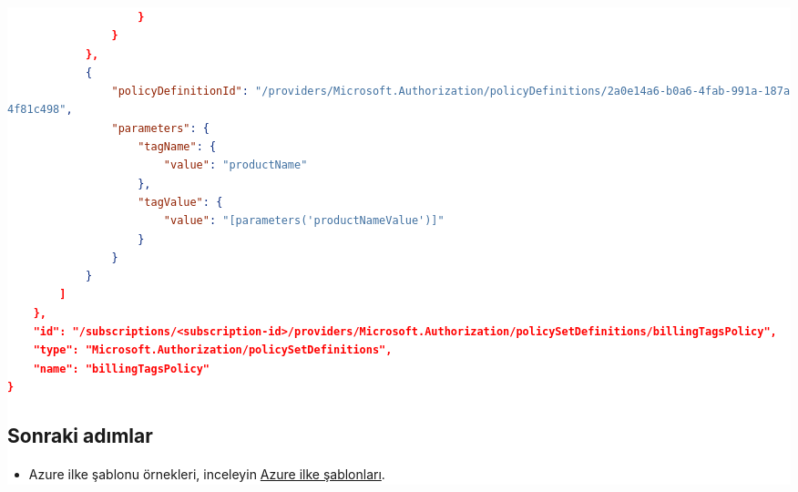 ```json
                    }
                }
            },
            {
                "policyDefinitionId": "/providers/Microsoft.Authorization/policyDefinitions/2a0e14a6-b0a6-4fab-991a-187a4f81c498",
                "parameters": {
                    "tagName": {
                        "value": "productName"
                    },
                    "tagValue": {
                        "value": "[parameters('productNameValue')]"
                    }
                }
            }
        ]
    },
    "id": "/subscriptions/<subscription-id>/providers/Microsoft.Authorization/policySetDefinitions/billingTagsPolicy",
    "type": "Microsoft.Authorization/policySetDefinitions",
    "name": "billingTagsPolicy"
}
```

## <a name="next-steps"></a>Sonraki adımlar

- Azure ilke şablonu örnekleri, inceleyin [Azure ilke şablonları](json-samples.md).
